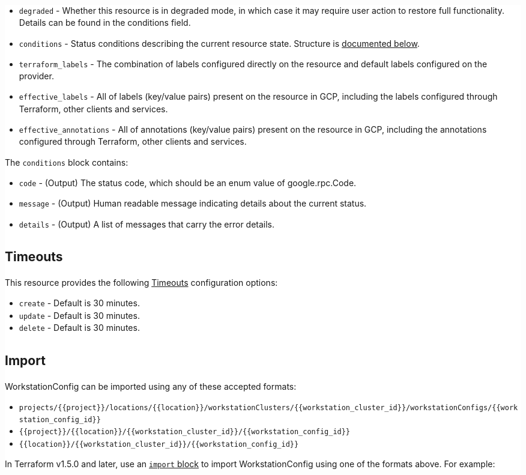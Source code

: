 * `degraded` -
  Whether this resource is in degraded mode, in which case it may require user action to restore full functionality. Details can be found in the conditions field.

* `conditions` -
  Status conditions describing the current resource state.
  Structure is [documented below](#nested_conditions).

* `terraform_labels` -
  The combination of labels configured directly on the resource
   and default labels configured on the provider.

* `effective_labels` -
  All of labels (key/value pairs) present on the resource in GCP, including the labels configured through Terraform, other clients and services.

* `effective_annotations` -
  All of annotations (key/value pairs) present on the resource in GCP, including the annotations configured through Terraform, other clients and services.


<a name="nested_conditions"></a>The `conditions` block contains:

* `code` -
  (Output)
  The status code, which should be an enum value of google.rpc.Code.

* `message` -
  (Output)
  Human readable message indicating details about the current status.

* `details` -
  (Output)
  A list of messages that carry the error details.

## Timeouts

This resource provides the following
[Timeouts](https://developer.hashicorp.com/terraform/plugin/sdkv2/resources/retries-and-customizable-timeouts) configuration options:

- `create` - Default is 30 minutes.
- `update` - Default is 30 minutes.
- `delete` - Default is 30 minutes.

## Import


WorkstationConfig can be imported using any of these accepted formats:

* `projects/{{project}}/locations/{{location}}/workstationClusters/{{workstation_cluster_id}}/workstationConfigs/{{workstation_config_id}}`
* `{{project}}/{{location}}/{{workstation_cluster_id}}/{{workstation_config_id}}`
* `{{location}}/{{workstation_cluster_id}}/{{workstation_config_id}}`


In Terraform v1.5.0 and later, use an [`import` block](https://developer.hashicorp.com/terraform/language/import) to import WorkstationConfig using one of the formats above. For example:
